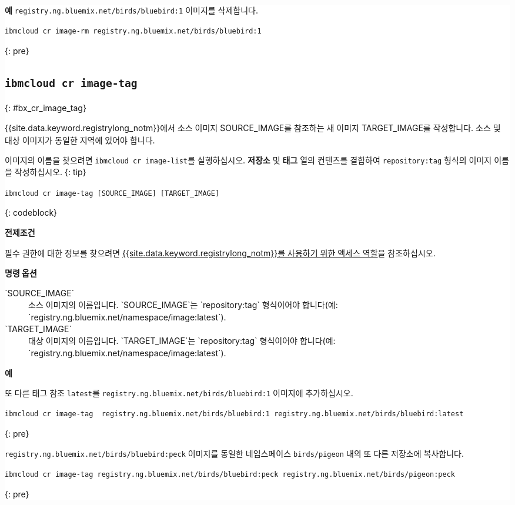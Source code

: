 </dd>
</dl>

**예**
`registry.ng.bluemix.net/birds/bluebird:1` 이미지를 삭제합니다.

```
ibmcloud cr image-rm registry.ng.bluemix.net/birds/bluebird:1
```
{: pre}

## `ibmcloud cr image-tag`
{: #bx_cr_image_tag}

{{site.data.keyword.registrylong_notm}}에서 소스 이미지 SOURCE_IMAGE를 참조하는 새 이미지 TARGET_IMAGE를 작성합니다. 소스 및 대상 이미지가 동일한 지역에 있어야 합니다.

이미지의 이름을 찾으려면 `ibmcloud cr image-list`를 실행하십시오. **저장소** 및 **태그** 열의 컨텐츠를 결합하여 `repository:tag` 형식의 이미지 이름을 작성하십시오.
{: tip}

```
ibmcloud cr image-tag [SOURCE_IMAGE] [TARGET_IMAGE]
```
{: codeblock}

**전제조건**

필수 권한에 대한 정보를 찾으려면 [{{site.data.keyword.registrylong_notm}}를 사용하기 위한 액세스 역할](/docs/services/Registry/iam.html#access_roles_using)을 참조하십시오.

**명령 옵션**
<dl>
<dt>`SOURCE_IMAGE`</dt>
<dd>소스 이미지의 이름입니다. `SOURCE_IMAGE`는 `repository:tag` 형식이어야 합니다(예: `registry.ng.bluemix.net/namespace/image:latest`).

</dd>
<dt>`TARGET_IMAGE`</dt>
<dd>대상 이미지의 이름입니다. `TARGET_IMAGE`는 `repository:tag` 형식이어야 합니다(예: `registry.ng.bluemix.net/namespace/image:latest`).

</dd>
</dl>

**예**

또 다른 태그 참조 `latest`를 `registry.ng.bluemix.net/birds/bluebird:1` 이미지에 추가하십시오.

```
ibmcloud cr image-tag  registry.ng.bluemix.net/birds/bluebird:1 registry.ng.bluemix.net/birds/bluebird:latest
```
{: pre}

`registry.ng.bluemix.net/birds/bluebird:peck` 이미지를 동일한 네임스페이스 `birds/pigeon` 내의 또 다른 저장소에 복사합니다.

```
ibmcloud cr image-tag registry.ng.bluemix.net/birds/bluebird:peck registry.ng.bluemix.net/birds/pigeon:peck
```
{: pre}
